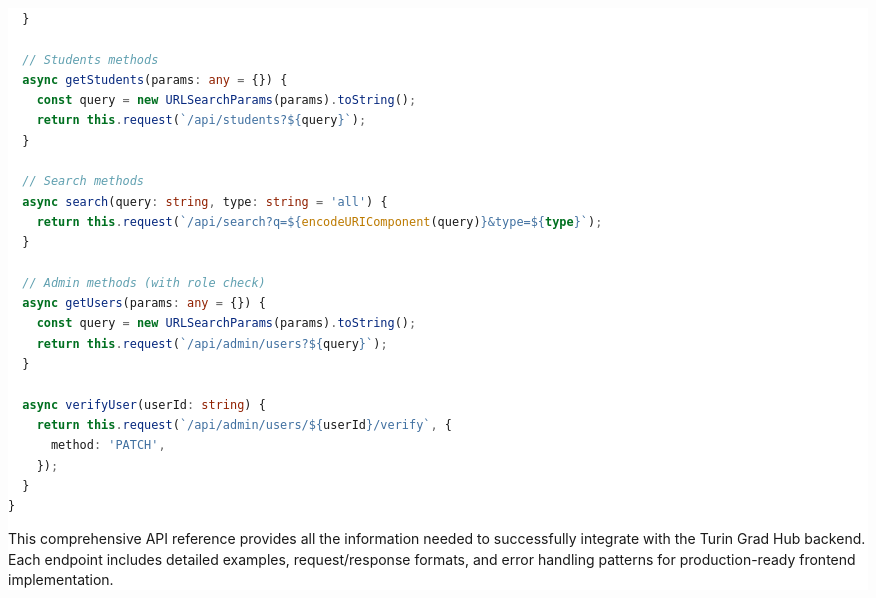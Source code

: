 ```typescript
  }

  // Students methods
  async getStudents(params: any = {}) {
    const query = new URLSearchParams(params).toString();
    return this.request(`/api/students?${query}`);
  }

  // Search methods
  async search(query: string, type: string = 'all') {
    return this.request(`/api/search?q=${encodeURIComponent(query)}&type=${type}`);
  }

  // Admin methods (with role check)
  async getUsers(params: any = {}) {
    const query = new URLSearchParams(params).toString();
    return this.request(`/api/admin/users?${query}`);
  }

  async verifyUser(userId: string) {
    return this.request(`/api/admin/users/${userId}/verify`, {
      method: 'PATCH',
    });
  }
}
```

This comprehensive API reference provides all the information needed to successfully integrate with the Turin Grad Hub backend. Each endpoint includes detailed examples, request/response formats, and error handling patterns for production-ready frontend implementation.